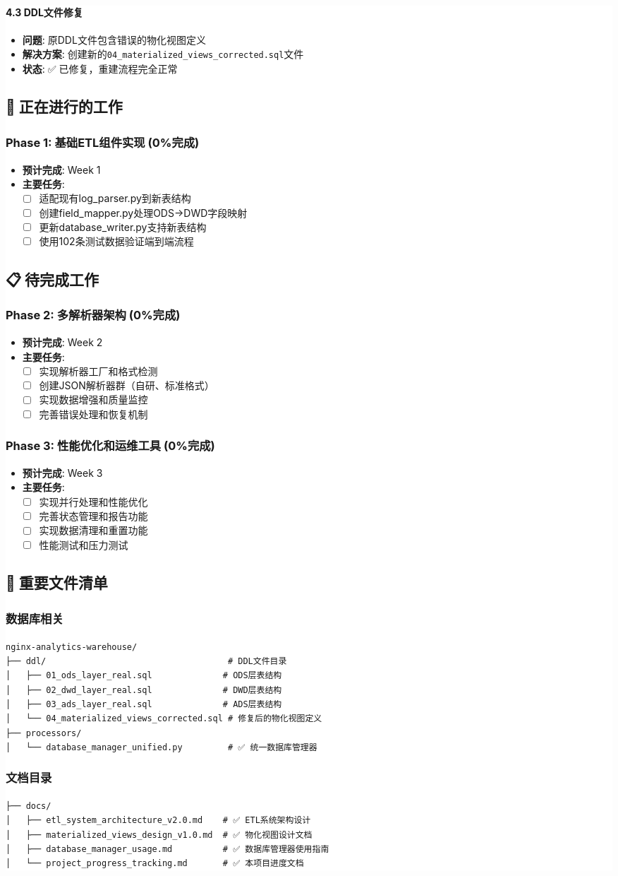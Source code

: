 #### 4.3 DDL文件修复
- **问题**: 原DDL文件包含错误的物化视图定义
- **解决方案**: 创建新的`04_materialized_views_corrected.sql`文件
- **状态**: ✅ 已修复，重建流程完全正常

## 🔄 正在进行的工作

### Phase 1: 基础ETL组件实现 (0%完成)
- **预计完成**: Week 1
- **主要任务**:
  - [ ] 适配现有log_parser.py到新表结构
  - [ ] 创建field_mapper.py处理ODS→DWD字段映射
  - [ ] 更新database_writer.py支持新表结构
  - [ ] 使用102条测试数据验证端到端流程

## 📋 待完成工作

### Phase 2: 多解析器架构 (0%完成)
- **预计完成**: Week 2
- **主要任务**:
  - [ ] 实现解析器工厂和格式检测
  - [ ] 创建JSON解析器群（自研、标准格式）
  - [ ] 实现数据增强和质量监控
  - [ ] 完善错误处理和恢复机制

### Phase 3: 性能优化和运维工具 (0%完成)
- **预计完成**: Week 3
- **主要任务**:
  - [ ] 实现并行处理和性能优化
  - [ ] 完善状态管理和报告功能
  - [ ] 实现数据清理和重置功能
  - [ ] 性能测试和压力测试

## 📁 重要文件清单

### 数据库相关
```
nginx-analytics-warehouse/
├── ddl/                                    # DDL文件目录
│   ├── 01_ods_layer_real.sql              # ODS层表结构
│   ├── 02_dwd_layer_real.sql              # DWD层表结构  
│   ├── 03_ads_layer_real.sql              # ADS层表结构
│   └── 04_materialized_views_corrected.sql # 修复后的物化视图定义
├── processors/
│   └── database_manager_unified.py         # ✅ 统一数据库管理器
```

### 文档目录
```
├── docs/
│   ├── etl_system_architecture_v2.0.md    # ✅ ETL系统架构设计
│   ├── materialized_views_design_v1.0.md  # ✅ 物化视图设计文档  
│   ├── database_manager_usage.md          # ✅ 数据库管理器使用指南
│   └── project_progress_tracking.md       # ✅ 本项目进度文档
```
